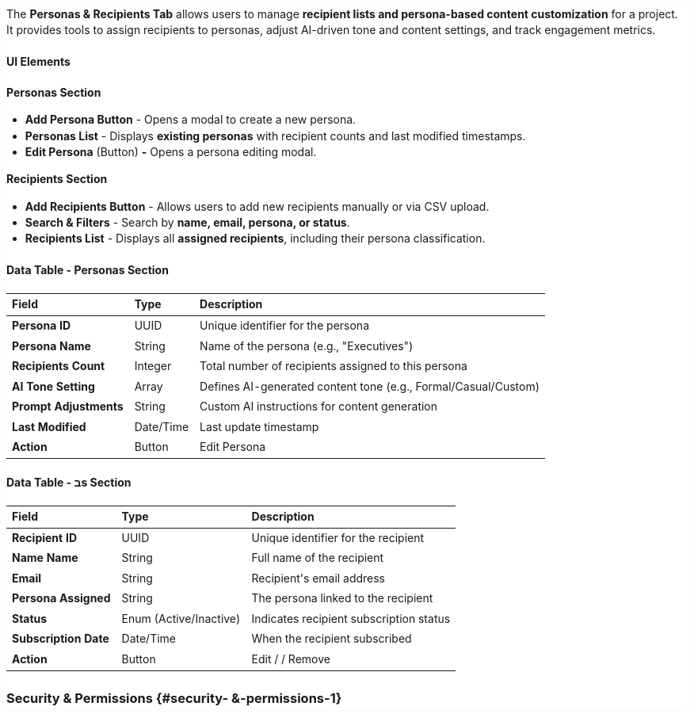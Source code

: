 The **Personas & Recipients Tab** allows users to manage **recipient lists and persona-based content customization** for a project. It provides tools to assign recipients to personas, adjust AI-driven tone and content settings, and track engagement metrics.

#### **UI Elements**

**Personas Section**

* **Add Persona Button** \- Opens a modal to create a new persona.  
* **Personas List** \- Displays **existing personas** with recipient counts and last modified timestamps.  
* **Edit Persona** (Button) **\-** Opens a persona editing modal.

**Recipients Section**

* **Add Recipients Button** \- Allows users to add new recipients manually or via CSV upload.  
* **Search & Filters** \- Search by **name, email, persona, or status**.  
*  **Recipients List** \- Displays all **assigned recipients**, including their persona classification.

#### **Data Table \- Personas Section**

| Field | Type | Description |
| :---- | :---- | :---- |
| **Persona ID** | UUID | Unique identifier for the persona |
| **Persona Name** | String | Name of the persona (e.g., "Executives") |
| **Recipients Count**	 | Integer | Total number of recipients assigned to this persona |
| **AI Tone Setting** | Array | Defines AI-generated content tone (e.g., Formal/Casual/Custom) |
| **Prompt Adjustments** | String | Custom AI instructions for content generation |
| **Last Modified** | Date/Time | Last update timestamp |
| **Action** | Button | Edit Persona |

#### **Data Table \- בs Section**

| Field | Type | Description |
| :---- | :---- | :---- |
| **Recipient ID** | UUID | Unique identifier for the recipient |
| **Name Name** | String | Full name of the recipient |
| **Email** | String | Recipient's email address |
| **Persona Assigned** | String | The persona linked to the recipient |
| **Status** | Enum (Active/Inactive) | Indicates recipient subscription status |
| **Subscription Date** | Date/Time | When the recipient subscribed |
| **Action** | Button | Edit / / Remove |

### **Security & Permissions** {#security- &-permissions-1}
